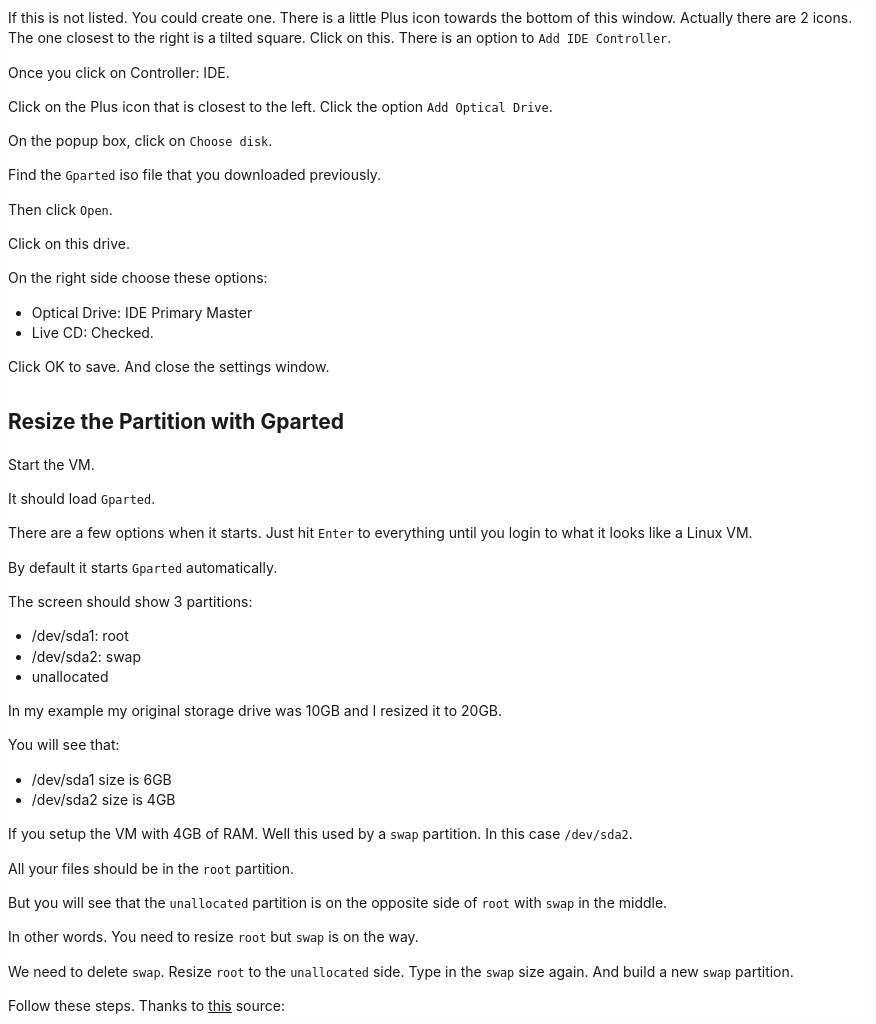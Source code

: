 If this is not listed. You could create one. There is a little Plus icon towards the bottom of this window. Actually there are 2 icons. The one closest to the right is a tilted square. Click on this. There is an option to `Add IDE Controller`.

Once you click on Controller: IDE.

Click on the Plus icon that is closest to the left. Click the option `Add Optical Drive`.

On the popup box, click on `Choose disk`.

Find the `Gparted` iso file that you downloaded previously.

Then click `Open`.

Click on this drive.

On the right side choose these options:

* Optical Drive: IDE Primary Master
* Live CD: Checked.

Click OK to save. And close the settings window.

## Resize the Partition with Gparted

Start the VM.

It should load `Gparted`.

There are a few options when it starts. Just hit `Enter` to everything until you login to what it looks like a Linux VM.

By default it starts `Gparted` automatically.

The screen should show 3 partitions:

* /dev/sda1: root
* /dev/sda2: swap
* unallocated

In my example my original storage drive was 10GB and I resized it to 20GB.

You will see that:

* /dev/sda1 size is 6GB
* /dev/sda2 size is 4GB

If you setup the VM with 4GB of RAM. Well this used by a `swap` partition. In this case `/dev/sda2`.

All your files should be in the `root` partition.

But you will see that the `unallocated` partition is on the opposite side of `root` with `swap` in the middle.

In other words. You need to resize `root` but `swap` is on the way.

We need to delete `swap`. Resize `root` to the `unallocated` side. Type in the `swap` size again. And build a new `swap` partition.

Follow these steps. Thanks to <a href="https://askubuntu.com/questions/101715/resizing-virtual-drive" target="_blank">this</a> source:
